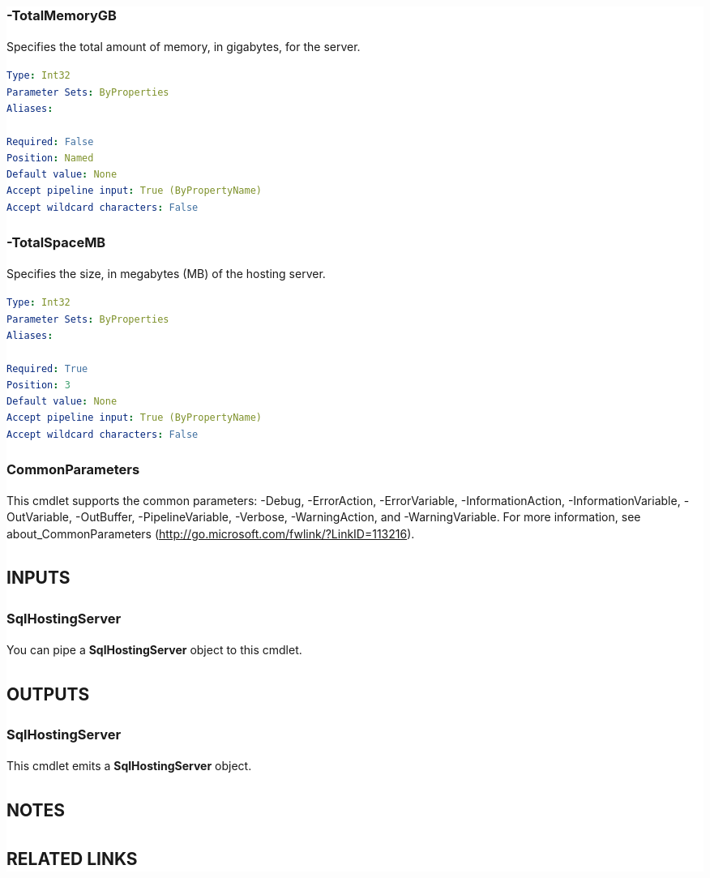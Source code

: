 ### -TotalMemoryGB
Specifies the total amount of memory, in gigabytes, for the server.

```yaml
Type: Int32
Parameter Sets: ByProperties
Aliases: 

Required: False
Position: Named
Default value: None
Accept pipeline input: True (ByPropertyName)
Accept wildcard characters: False
```

### -TotalSpaceMB
Specifies the size, in megabytes (MB) of the hosting server.

```yaml
Type: Int32
Parameter Sets: ByProperties
Aliases: 

Required: True
Position: 3
Default value: None
Accept pipeline input: True (ByPropertyName)
Accept wildcard characters: False
```

### CommonParameters
This cmdlet supports the common parameters: -Debug, -ErrorAction, -ErrorVariable, -InformationAction, -InformationVariable, -OutVariable, -OutBuffer, -PipelineVariable, -Verbose, -WarningAction, and -WarningVariable. For more information, see about_CommonParameters (http://go.microsoft.com/fwlink/?LinkID=113216).

## INPUTS

### SqlHostingServer
You can pipe a **SqlHostingServer** object to this cmdlet.

## OUTPUTS

### SqlHostingServer
This cmdlet emits a **SqlHostingServer** object.

## NOTES

## RELATED LINKS
